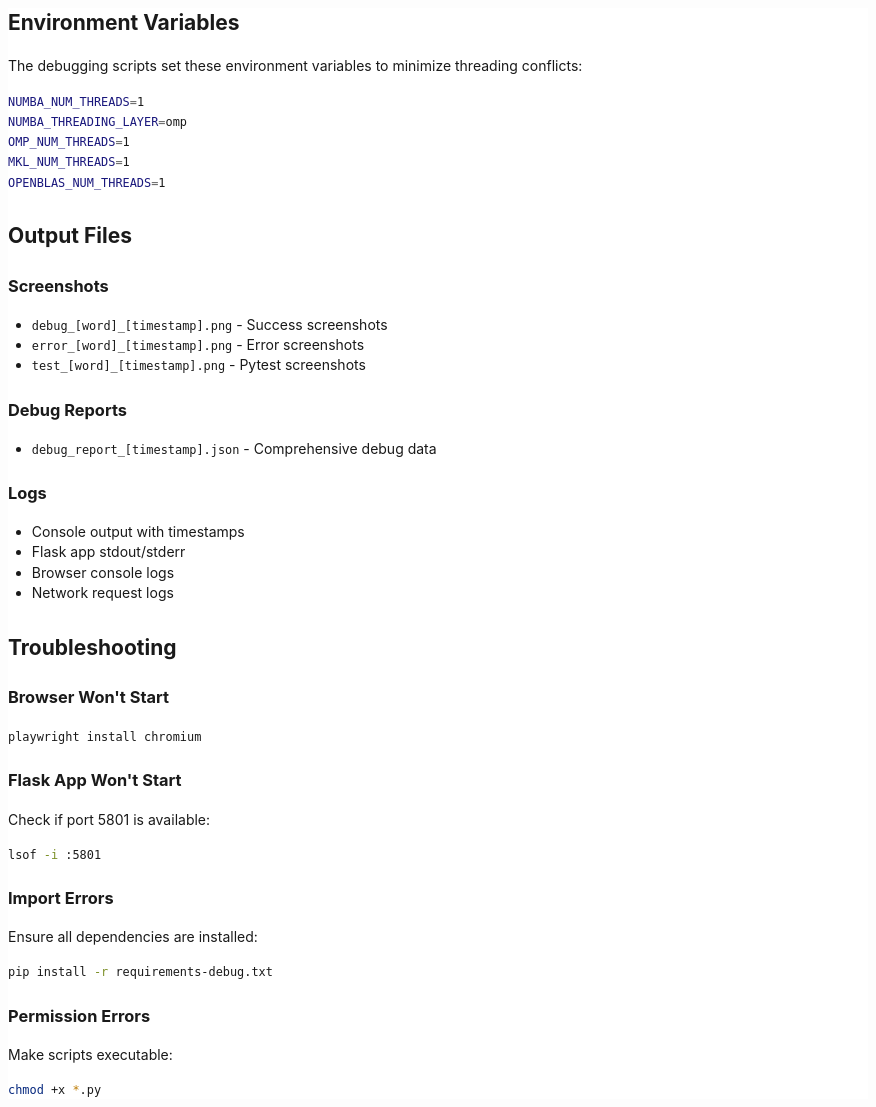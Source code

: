 ## Environment Variables

The debugging scripts set these environment variables to minimize threading conflicts:

```bash
NUMBA_NUM_THREADS=1
NUMBA_THREADING_LAYER=omp
OMP_NUM_THREADS=1
MKL_NUM_THREADS=1
OPENBLAS_NUM_THREADS=1
```

## Output Files

### Screenshots
- `debug_[word]_[timestamp].png` - Success screenshots
- `error_[word]_[timestamp].png` - Error screenshots
- `test_[word]_[timestamp].png` - Pytest screenshots

### Debug Reports
- `debug_report_[timestamp].json` - Comprehensive debug data

### Logs
- Console output with timestamps
- Flask app stdout/stderr
- Browser console logs
- Network request logs

## Troubleshooting

### Browser Won't Start
```bash
playwright install chromium
```

### Flask App Won't Start
Check if port 5801 is available:
```bash
lsof -i :5801
```

### Import Errors
Ensure all dependencies are installed:
```bash
pip install -r requirements-debug.txt
```

### Permission Errors
Make scripts executable:
```bash
chmod +x *.py
```
